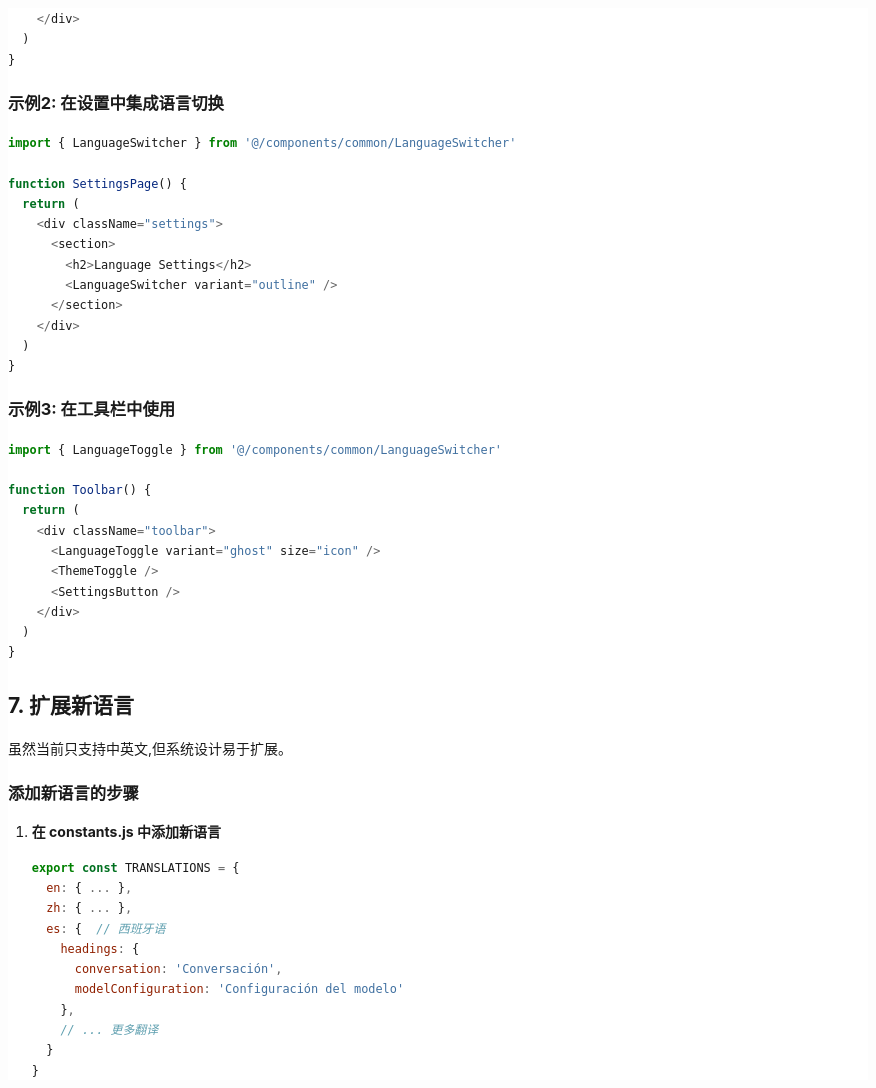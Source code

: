 ```javascript
    </div>
  )
}
```

### 示例2: 在设置中集成语言切换

```javascript
import { LanguageSwitcher } from '@/components/common/LanguageSwitcher'

function SettingsPage() {
  return (
    <div className="settings">
      <section>
        <h2>Language Settings</h2>
        <LanguageSwitcher variant="outline" />
      </section>
    </div>
  )
}
```

### 示例3: 在工具栏中使用

```javascript
import { LanguageToggle } from '@/components/common/LanguageSwitcher'

function Toolbar() {
  return (
    <div className="toolbar">
      <LanguageToggle variant="ghost" size="icon" />
      <ThemeToggle />
      <SettingsButton />
    </div>
  )
}
```

## 7. 扩展新语言

虽然当前只支持中英文,但系统设计易于扩展。

### 添加新语言的步骤

1. **在 constants.js 中添加新语言**
   ```javascript
   export const TRANSLATIONS = {
     en: { ... },
     zh: { ... },
     es: {  // 西班牙语
       headings: {
         conversation: 'Conversación',
         modelConfiguration: 'Configuración del modelo'
       },
       // ... 更多翻译
     }
   }
   ```
